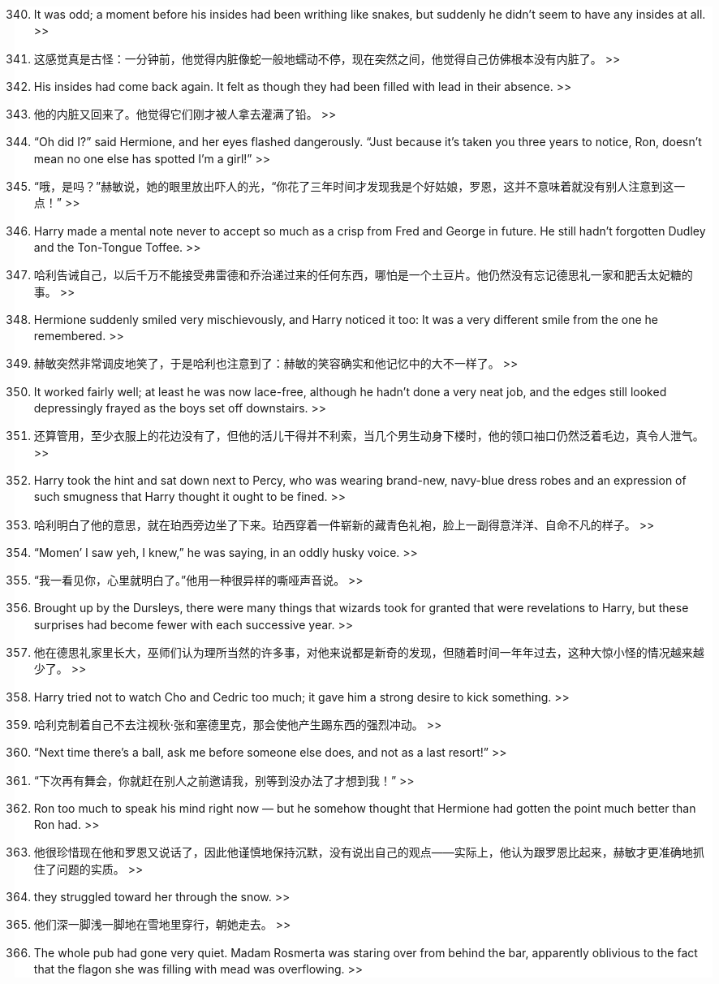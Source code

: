 340.	It was odd; a moment before his insides had been writhing like snakes, but suddenly he didn’t seem to have any insides at all. >>

341.	这感觉真是古怪：一分钟前，他觉得内脏像蛇一般地蠕动不停，现在突然之间，他觉得自己仿佛根本没有内脏了。 >>

342.	His insides had come back again. It felt as though they had been filled with lead in their absence. >>

343.	他的内脏又回来了。他觉得它们刚才被人拿去灌满了铅。 >>

344.	“Oh did I?” said Hermione, and her eyes flashed dangerously. “Just because it’s taken you three years to notice, Ron, doesn’t mean no one else has spotted I’m a girl!” >>

345.	“哦，是吗？”赫敏说，她的眼里放出吓人的光，“你花了三年时间才发现我是个好姑娘，罗恩，这并不意味着就没有别人注意到这一点！” >>

346.	Harry made a mental note never to accept so much as a crisp from Fred and George in future. He still hadn’t forgotten Dudley and the Ton-Tongue Toffee. >>

347.	哈利告诫自己，以后千万不能接受弗雷德和乔治递过来的任何东西，哪怕是一个土豆片。他仍然没有忘记德思礼一家和肥舌太妃糖的事。 >>

348.	Hermione suddenly smiled very mischievously, and Harry noticed it too: It was a very different smile from the one he remembered. >>

349.	赫敏突然非常调皮地笑了，于是哈利也注意到了：赫敏的笑容确实和他记忆中的大不一样了。 >>

350.	It worked fairly well; at least he was now lace-free, although he hadn’t done a very neat job, and the edges still looked depressingly frayed as the boys set off downstairs. >>

351.	还算管用，至少衣服上的花边没有了，但他的活儿干得并不利索，当几个男生动身下楼时，他的领口袖口仍然泛着毛边，真令人泄气。 >>

352.	Harry took the hint and sat down next to Percy, who was wearing brand-new, navy-blue dress robes and an expression of such smugness that Harry thought it ought to be fined. >>

353.	哈利明白了他的意思，就在珀西旁边坐了下来。珀西穿着一件崭新的藏青色礼袍，脸上一副得意洋洋、自命不凡的样子。 >>

354.	“Momen’ I saw yeh, I knew,” he was saying, in an oddly husky voice. >>

355.	“我一看见你，心里就明白了。”他用一种很异样的嘶哑声音说。 >>

356.	Brought up by the Dursleys, there were many things that wizards took for granted that were revelations to Harry, but these surprises had become fewer with each successive year. >>

357.	他在德思礼家里长大，巫师们认为理所当然的许多事，对他来说都是新奇的发现，但随着时间一年年过去，这种大惊小怪的情况越来越少了。 >>

358.	Harry tried not to watch Cho and Cedric too much; it gave him a strong desire to kick something. >>

359.	哈利克制着自己不去注视秋·张和塞德里克，那会使他产生踢东西的强烈冲动。 >>

360.	“Next time there’s a ball, ask me before someone else does, and not as a last resort!” >>

361.	“下次再有舞会，你就赶在别人之前邀请我，别等到没办法了才想到我！” >>

362.	Ron too much to speak his mind right now — but he somehow thought that Hermione had gotten the point much better than Ron had. >>

363.	他很珍惜现在他和罗恩又说话了，因此他谨慎地保持沉默，没有说出自己的观点——实际上，他认为跟罗恩比起来，赫敏才更准确地抓住了问题的实质。 >>

364.	they struggled toward her through the snow. >>

365.	他们深一脚浅一脚地在雪地里穿行，朝她走去。 >>

366.	The whole pub had gone very quiet. Madam Rosmerta was staring over from behind the bar, apparently oblivious to the fact that the flagon she was filling with mead was overflowing. >>
